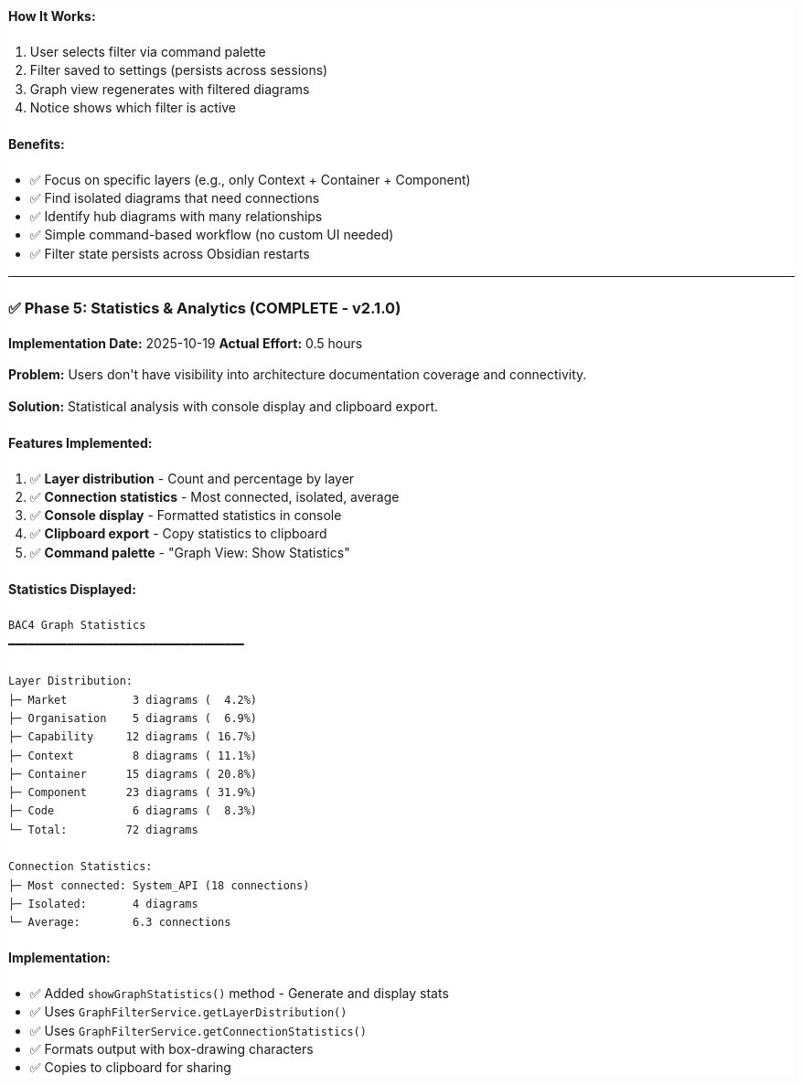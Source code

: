 #### How It Works:
1. User selects filter via command palette
2. Filter saved to settings (persists across sessions)
3. Graph view regenerates with filtered diagrams
4. Notice shows which filter is active

#### Benefits:
- ✅ Focus on specific layers (e.g., only Context + Container + Component)
- ✅ Find isolated diagrams that need connections
- ✅ Identify hub diagrams with many relationships
- ✅ Simple command-based workflow (no custom UI needed)
- ✅ Filter state persists across Obsidian restarts

---

### ✅ Phase 5: Statistics & Analytics (COMPLETE - v2.1.0)

**Implementation Date:** 2025-10-19
**Actual Effort:** 0.5 hours

**Problem:** Users don't have visibility into architecture documentation coverage and connectivity.

**Solution:** Statistical analysis with console display and clipboard export.

#### Features Implemented:
1. ✅ **Layer distribution** - Count and percentage by layer
2. ✅ **Connection statistics** - Most connected, isolated, average
3. ✅ **Console display** - Formatted statistics in console
4. ✅ **Clipboard export** - Copy statistics to clipboard
5. ✅ **Command palette** - "Graph View: Show Statistics"

#### Statistics Displayed:
```
BAC4 Graph Statistics
━━━━━━━━━━━━━━━━━━━━━━━━━━━━━━━━━━━━

Layer Distribution:
├─ Market          3 diagrams (  4.2%)
├─ Organisation    5 diagrams (  6.9%)
├─ Capability     12 diagrams ( 16.7%)
├─ Context         8 diagrams ( 11.1%)
├─ Container      15 diagrams ( 20.8%)
├─ Component      23 diagrams ( 31.9%)
├─ Code            6 diagrams (  8.3%)
└─ Total:         72 diagrams

Connection Statistics:
├─ Most connected: System_API (18 connections)
├─ Isolated:       4 diagrams
└─ Average:        6.3 connections
```

#### Implementation:
- ✅ Added `showGraphStatistics()` method - Generate and display stats
- ✅ Uses `GraphFilterService.getLayerDistribution()`
- ✅ Uses `GraphFilterService.getConnectionStatistics()`
- ✅ Formats output with box-drawing characters
- ✅ Copies to clipboard for sharing

